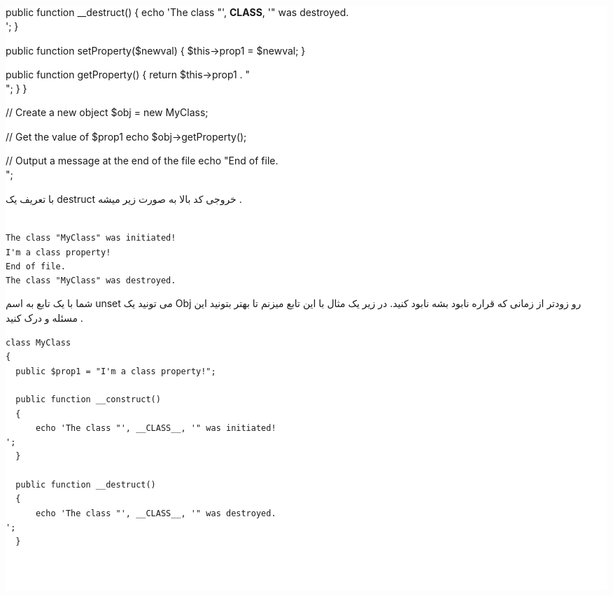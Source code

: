   public function __destruct()
  {
      echo 'The class "', __CLASS__, '" was destroyed.<br />';
  }

  public function setProperty($newval)
  {
      $this->prop1 = $newval;
  }

  public function getProperty()
  {
      return $this->prop1 . "<br />";
  }
}

// Create a new object
$obj = new MyClass;

// Get the value of $prop1
echo $obj->getProperty();

// Output a message at the end of the file
echo "End of file.<br />";
</code></pre>

<p>
با تعریف یک destruct خروجی کد بالا به صورت زیر میشه .
</p>

<pre><code class="language-php">
The class "MyClass" was initiated!
I'm a class property!
End of file.
The class "MyClass" was destroyed.
</code></pre>

<p>
شما با یک تابع به اسم unset می تونید یک Obj رو زودتر از زمانی که قراره نابود بشه نابود کنید. در زیر یک مثال با این تابع میزنم تا بهتر بتونید این مسئله و درک کنید .
</p>

<pre><code class="language-php  line-numbers">class MyClass
{
  public $prop1 = "I'm a class property!";

  public function __construct()
  {
      echo 'The class "', __CLASS__, '" was initiated!<br />';
  }

  public function __destruct()
  {
      echo 'The class "', __CLASS__, '" was destroyed.<br />';
  }
